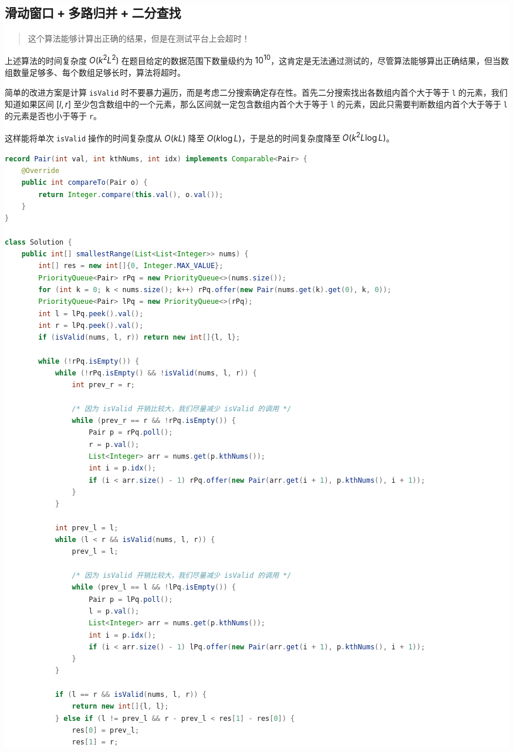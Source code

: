 ## 滑动窗口 + 多路归并 + 二分查找

> 这个算法能够计算出正确的结果，但是在测试平台上会超时！

上述算法的时间复杂度 $O(k^2L^2)$ 在题目给定的数据范围下数量级约为 $10^{10}$，这肯定是无法通过测试的，尽管算法能够算出正确结果，但当数组数量足够多、每个数组足够长时，算法将超时。

简单的改进方案是计算 `isValid` 时不要暴力遍历，而是考虑二分搜索确定存在性。首先二分搜索找出各数组内首个大于等于 `l` 的元素，我们知道如果区间 $[l,r]$ 至少包含数组中的一个元素，那么区间就一定包含数组内首个大于等于 `l` 的元素，因此只需要判断数组内首个大于等于 `l` 的元素是否也小于等于 `r`。

这样能将单次 `isValid` 操作的时间复杂度从 $O(kL)$ 降至 $O(k\log L)$，于是总的时间复杂度降至 $O(k^2L\log L)$。

```java
record Pair(int val, int kthNums, int idx) implements Comparable<Pair> {
    @Override
    public int compareTo(Pair o) {
        return Integer.compare(this.val(), o.val());
    }
}

class Solution {
    public int[] smallestRange(List<List<Integer>> nums) {
        int[] res = new int[]{0, Integer.MAX_VALUE};
        PriorityQueue<Pair> rPq = new PriorityQueue<>(nums.size());
        for (int k = 0; k < nums.size(); k++) rPq.offer(new Pair(nums.get(k).get(0), k, 0));
        PriorityQueue<Pair> lPq = new PriorityQueue<>(rPq);
        int l = lPq.peek().val();
        int r = lPq.peek().val();
        if (isValid(nums, l, r)) return new int[]{l, l};

        while (!rPq.isEmpty()) {
            while (!rPq.isEmpty() && !isValid(nums, l, r)) {
                int prev_r = r;

                /* 因为 isValid 开销比较大，我们尽量减少 isValid 的调用 */
                while (prev_r == r && !rPq.isEmpty()) {
                    Pair p = rPq.poll();
                    r = p.val();
                    List<Integer> arr = nums.get(p.kthNums());
                    int i = p.idx();
                    if (i < arr.size() - 1) rPq.offer(new Pair(arr.get(i + 1), p.kthNums(), i + 1));
                }
            }

            int prev_l = l;
            while (l < r && isValid(nums, l, r)) {
                prev_l = l;

                /* 因为 isValid 开销比较大，我们尽量减少 isValid 的调用 */
                while (prev_l == l && !lPq.isEmpty()) {
                    Pair p = lPq.poll();
                    l = p.val();
                    List<Integer> arr = nums.get(p.kthNums());
                    int i = p.idx();
                    if (i < arr.size() - 1) lPq.offer(new Pair(arr.get(i + 1), p.kthNums(), i + 1));
                }
            }

            if (l == r && isValid(nums, l, r)) {
                return new int[]{l, l};
            } else if (l != prev_l && r - prev_l < res[1] - res[0]) {
                res[0] = prev_l;
                res[1] = r;
```